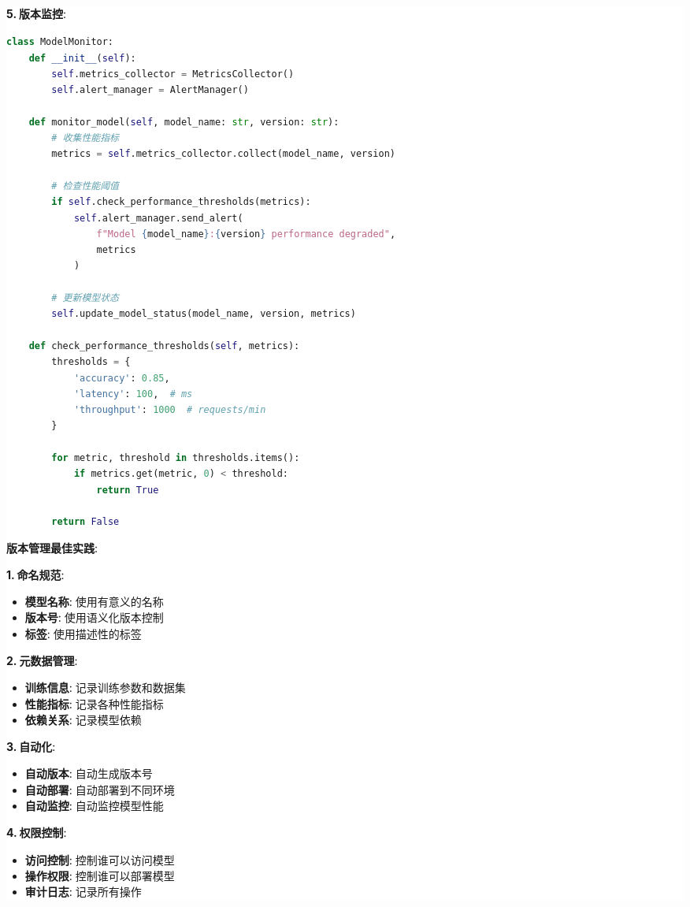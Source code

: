 **5. 版本监控**:
```python
class ModelMonitor:
    def __init__(self):
        self.metrics_collector = MetricsCollector()
        self.alert_manager = AlertManager()
    
    def monitor_model(self, model_name: str, version: str):
        # 收集性能指标
        metrics = self.metrics_collector.collect(model_name, version)
        
        # 检查性能阈值
        if self.check_performance_thresholds(metrics):
            self.alert_manager.send_alert(
                f"Model {model_name}:{version} performance degraded",
                metrics
            )
        
        # 更新模型状态
        self.update_model_status(model_name, version, metrics)
    
    def check_performance_thresholds(self, metrics):
        thresholds = {
            'accuracy': 0.85,
            'latency': 100,  # ms
            'throughput': 1000  # requests/min
        }
        
        for metric, threshold in thresholds.items():
            if metrics.get(metric, 0) < threshold:
                return True
        
        return False
```

**版本管理最佳实践**:

**1. 命名规范**:
- **模型名称**: 使用有意义的名称
- **版本号**: 使用语义化版本控制
- **标签**: 使用描述性的标签

**2. 元数据管理**:
- **训练信息**: 记录训练参数和数据集
- **性能指标**: 记录各种性能指标
- **依赖关系**: 记录模型依赖

**3. 自动化**:
- **自动版本**: 自动生成版本号
- **自动部署**: 自动部署到不同环境
- **自动监控**: 自动监控模型性能

**4. 权限控制**:
- **访问控制**: 控制谁可以访问模型
- **操作权限**: 控制谁可以部署模型
- **审计日志**: 记录所有操作
